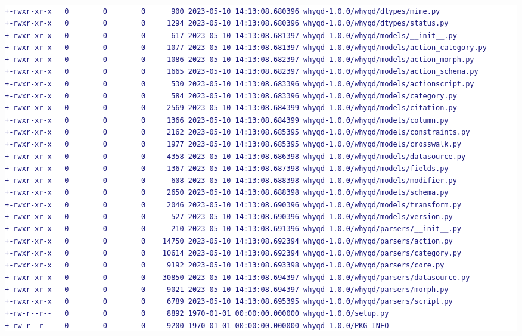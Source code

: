 ```diff
+-rwxr-xr-x   0        0        0      900 2023-05-10 14:13:08.680396 whyqd-1.0.0/whyqd/dtypes/mime.py
+-rwxr-xr-x   0        0        0     1294 2023-05-10 14:13:08.680396 whyqd-1.0.0/whyqd/dtypes/status.py
+-rwxr-xr-x   0        0        0      617 2023-05-10 14:13:08.681397 whyqd-1.0.0/whyqd/models/__init__.py
+-rwxr-xr-x   0        0        0     1077 2023-05-10 14:13:08.681397 whyqd-1.0.0/whyqd/models/action_category.py
+-rwxr-xr-x   0        0        0     1086 2023-05-10 14:13:08.682397 whyqd-1.0.0/whyqd/models/action_morph.py
+-rwxr-xr-x   0        0        0     1665 2023-05-10 14:13:08.682397 whyqd-1.0.0/whyqd/models/action_schema.py
+-rwxr-xr-x   0        0        0      530 2023-05-10 14:13:08.683396 whyqd-1.0.0/whyqd/models/actionscript.py
+-rwxr-xr-x   0        0        0      584 2023-05-10 14:13:08.683396 whyqd-1.0.0/whyqd/models/category.py
+-rwxr-xr-x   0        0        0     2569 2023-05-10 14:13:08.684399 whyqd-1.0.0/whyqd/models/citation.py
+-rwxr-xr-x   0        0        0     1366 2023-05-10 14:13:08.684399 whyqd-1.0.0/whyqd/models/column.py
+-rwxr-xr-x   0        0        0     2162 2023-05-10 14:13:08.685395 whyqd-1.0.0/whyqd/models/constraints.py
+-rwxr-xr-x   0        0        0     1977 2023-05-10 14:13:08.685395 whyqd-1.0.0/whyqd/models/crosswalk.py
+-rwxr-xr-x   0        0        0     4358 2023-05-10 14:13:08.686398 whyqd-1.0.0/whyqd/models/datasource.py
+-rwxr-xr-x   0        0        0     1367 2023-05-10 14:13:08.687398 whyqd-1.0.0/whyqd/models/fields.py
+-rwxr-xr-x   0        0        0      608 2023-05-10 14:13:08.688398 whyqd-1.0.0/whyqd/models/modifier.py
+-rwxr-xr-x   0        0        0     2650 2023-05-10 14:13:08.688398 whyqd-1.0.0/whyqd/models/schema.py
+-rwxr-xr-x   0        0        0     2046 2023-05-10 14:13:08.690396 whyqd-1.0.0/whyqd/models/transform.py
+-rwxr-xr-x   0        0        0      527 2023-05-10 14:13:08.690396 whyqd-1.0.0/whyqd/models/version.py
+-rwxr-xr-x   0        0        0      210 2023-05-10 14:13:08.691396 whyqd-1.0.0/whyqd/parsers/__init__.py
+-rwxr-xr-x   0        0        0    14750 2023-05-10 14:13:08.692394 whyqd-1.0.0/whyqd/parsers/action.py
+-rwxr-xr-x   0        0        0    10614 2023-05-10 14:13:08.692394 whyqd-1.0.0/whyqd/parsers/category.py
+-rwxr-xr-x   0        0        0     9192 2023-05-10 14:13:08.693398 whyqd-1.0.0/whyqd/parsers/core.py
+-rwxr-xr-x   0        0        0    30850 2023-05-10 14:13:08.694397 whyqd-1.0.0/whyqd/parsers/datasource.py
+-rwxr-xr-x   0        0        0     9021 2023-05-10 14:13:08.694397 whyqd-1.0.0/whyqd/parsers/morph.py
+-rwxr-xr-x   0        0        0     6789 2023-05-10 14:13:08.695395 whyqd-1.0.0/whyqd/parsers/script.py
+-rw-r--r--   0        0        0     8892 1970-01-01 00:00:00.000000 whyqd-1.0.0/setup.py
+-rw-r--r--   0        0        0     9200 1970-01-01 00:00:00.000000 whyqd-1.0.0/PKG-INFO
```
